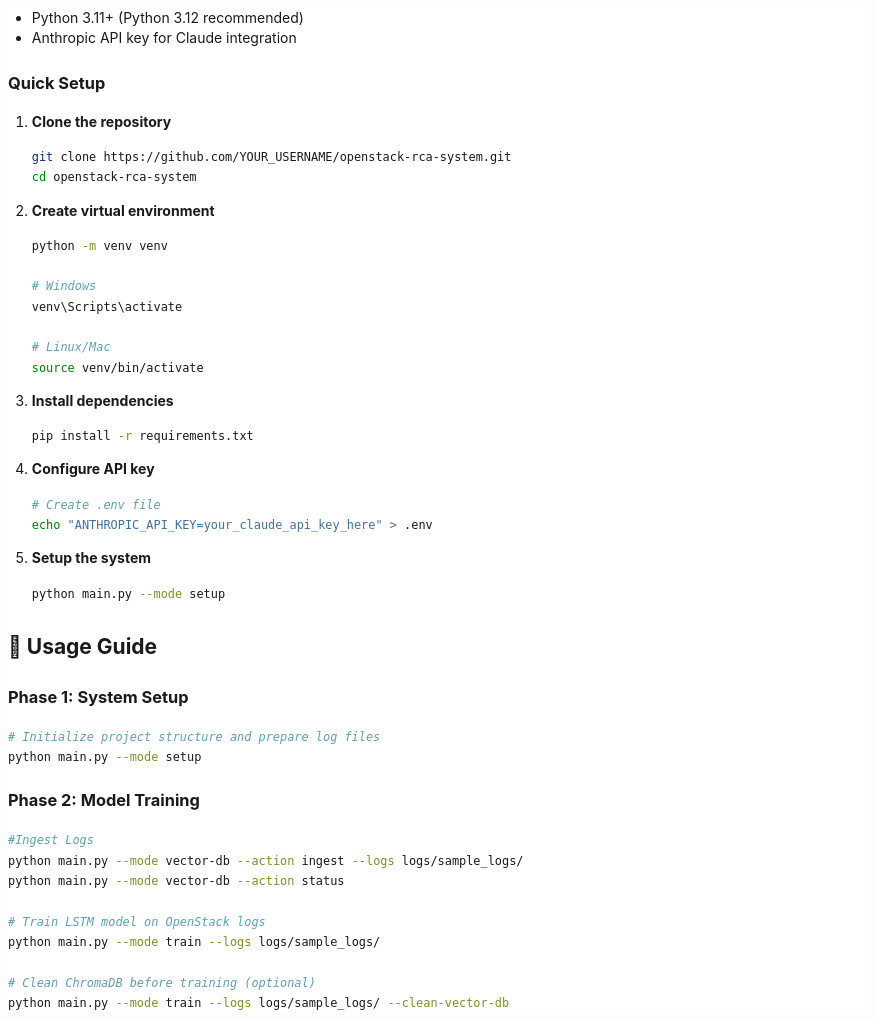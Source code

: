 - Python 3.11+ (Python 3.12 recommended)
- Anthropic API key for Claude integration

### Quick Setup

1. **Clone the repository**
   ```bash
   git clone https://github.com/YOUR_USERNAME/openstack-rca-system.git
   cd openstack-rca-system
   ```

2. **Create virtual environment**
   ```bash
   python -m venv venv
   
   # Windows
   venv\Scripts\activate
   
   # Linux/Mac
   source venv/bin/activate
   ```

3. **Install dependencies**
   ```bash
   pip install -r requirements.txt
   ```

4. **Configure API key**
   ```bash
   # Create .env file
   echo "ANTHROPIC_API_KEY=your_claude_api_key_here" > .env
   ```

5. **Setup the system**
   ```bash
   python main.py --mode setup
   ```

## 🔄 Usage Guide

### Phase 1: System Setup
```bash
# Initialize project structure and prepare log files
python main.py --mode setup
```

### Phase 2: Model Training
```bash
#Ingest Logs
python main.py --mode vector-db --action ingest --logs logs/sample_logs/
python main.py --mode vector-db --action status

# Train LSTM model on OpenStack logs
python main.py --mode train --logs logs/sample_logs/

# Clean ChromaDB before training (optional)
python main.py --mode train --logs logs/sample_logs/ --clean-vector-db
```
